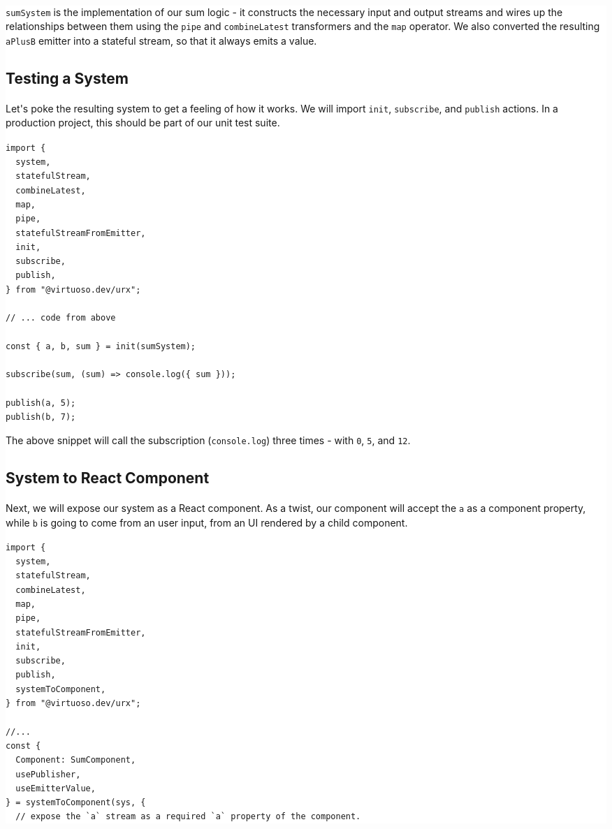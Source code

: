 `sumSystem` is the implementation of our sum logic - it constructs the necessary input and
output streams and wires up the relationships between them using the `pipe` and `combineLatest` transformers and the `map` operator.
We also converted the resulting `aPlusB` emitter into a stateful stream, so that it always emits a value.

## Testing a System

Let's poke the resulting system to get a feeling of how it works. We will import `init`, `subscribe`, and `publish` actions.
In a production project, this should be part of our unit test suite.

```tsx
import {
  system,
  statefulStream,
  combineLatest,
  map,
  pipe,
  statefulStreamFromEmitter,
  init,
  subscribe,
  publish,
} from "@virtuoso.dev/urx";

// ... code from above

const { a, b, sum } = init(sumSystem);

subscribe(sum, (sum) => console.log({ sum }));

publish(a, 5);
publish(b, 7);
```

The above snippet will call the subscription (`console.log`) three times - with `0`, `5`, and `12`.

## System to React Component

Next, we will expose our system as a React component. As a twist,
our component will accept the `a` as a component property, while `b` is going to come from an user input,
from an UI rendered by a child component.

```tsx
import {
  system,
  statefulStream,
  combineLatest,
  map,
  pipe,
  statefulStreamFromEmitter,
  init,
  subscribe,
  publish,
  systemToComponent,
} from "@virtuoso.dev/urx";

//...
const {
  Component: SumComponent,
  usePublisher,
  useEmitterValue,
} = systemToComponent(sys, {
  // expose the `a` stream as a required `a` property of the component.
```